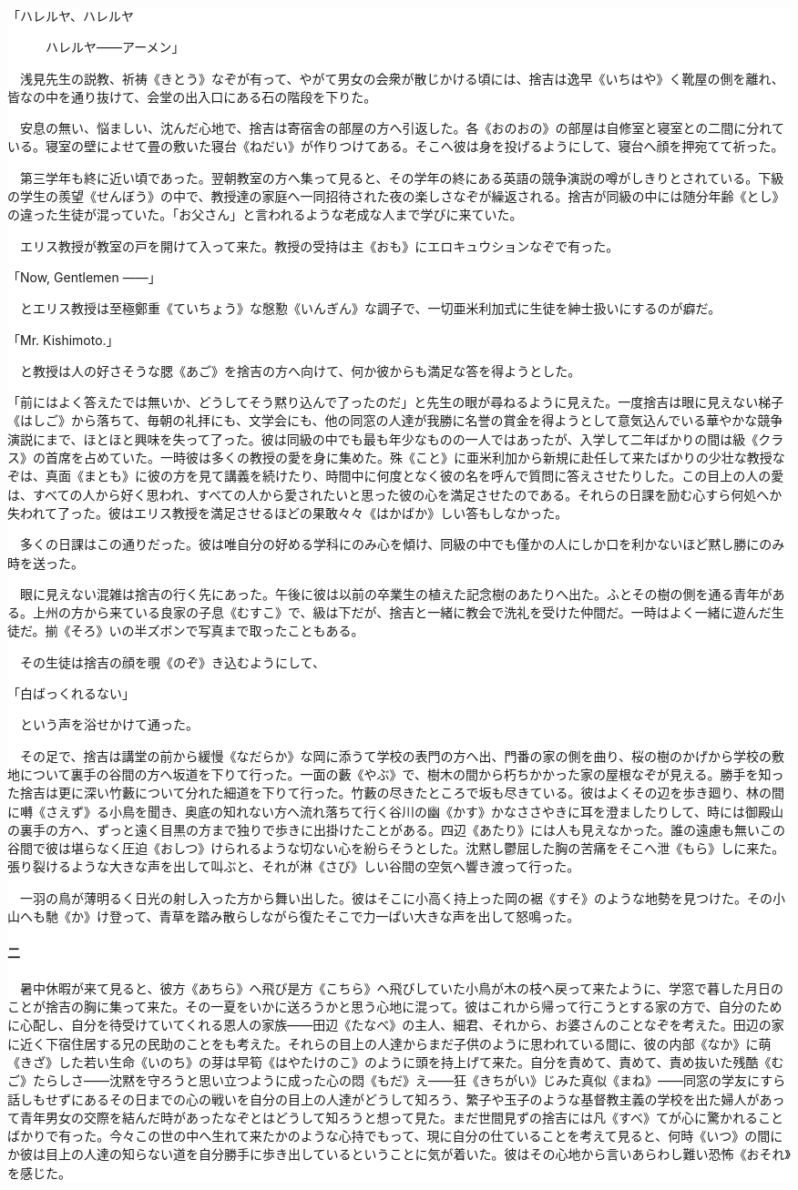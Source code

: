 
「ハレルヤ、ハレルヤ

　　　ハレルヤ――アーメン」





　浅見先生の説教、祈祷《きとう》なぞが有って、やがて男女の会衆が散じかける頃には、捨吉は逸早《いちはや》く靴屋の側を離れ、皆なの中を通り抜けて、会堂の出入口にある石の階段を下りた。





　安息の無い、悩ましい、沈んだ心地で、捨吉は寄宿舎の部屋の方へ引返した。各《おのおの》の部屋は自修室と寝室との二間に分れている。寝室の壁によせて畳の敷いた寝台《ねだい》が作りつけてある。そこへ彼は身を投げるようにして、寝台へ顔を押宛てて祈った。

　第三学年も終に近い頃であった。翌朝教室の方へ集って見ると、その学年の終にある英語の競争演説の噂がしきりとされている。下級の学生の羨望《せんぼう》の中で、教授達の家庭へ一同招待された夜の楽しさなぞが繰返される。捨吉が同級の中には随分年齢《とし》の違った生徒が混っていた。「お父さん」と言われるような老成な人まで学びに来ていた。

　エリス教授が教室の戸を開けて入って来た。教授の受持は主《おも》にエロキュウションなぞで有った。

「Now, Gentlemen ――」

　とエリス教授は至極鄭重《ていちょう》な慇懃《いんぎん》な調子で、一切亜米利加式に生徒を紳士扱いにするのが癖だ。

「Mr. Kishimoto.」

　と教授は人の好さそうな腮《あご》を捨吉の方へ向けて、何か彼からも満足な答を得ようとした。

「前にはよく答えたでは無いか、どうしてそう黙り込んで了ったのだ」と先生の眼が尋ねるように見えた。一度捨吉は眼に見えない梯子《はしご》から落ちて、毎朝の礼拝にも、文学会にも、他の同窓の人達が我勝に名誉の賞金を得ようとして意気込んでいる華やかな競争演説にまで、ほとほと興味を失って了った。彼は同級の中でも最も年少なものの一人ではあったが、入学して二年ばかりの間は級《クラス》の首席を占めていた。一時彼は多くの教授の愛を身に集めた。殊《こと》に亜米利加から新規に赴任して来たばかりの少壮な教授なぞは、真面《まとも》に彼の方を見て講義を続けたり、時間中に何度となく彼の名を呼んで質問に答えさせたりした。この目上の人の愛は、すべての人から好く思われ、すべての人から愛されたいと思った彼の心を満足させたのである。それらの日課を励む心すら何処へか失われて了った。彼はエリス教授を満足させるほどの果敢々々《はかばか》しい答もしなかった。

　多くの日課はこの通りだった。彼は唯自分の好める学科にのみ心を傾け、同級の中でも僅かの人にしか口を利かないほど黙し勝にのみ時を送った。

　眼に見えない混雑は捨吉の行く先にあった。午後に彼は以前の卒業生の植えた記念樹のあたりへ出た。ふとその樹の側を通る青年がある。上州の方から来ている良家の子息《むすこ》で、級は下だが、捨吉と一緒に教会で洗礼を受けた仲間だ。一時はよく一緒に遊んだ生徒だ。揃《そろ》いの半ズボンで写真まで取ったこともある。

　その生徒は捨吉の顔を覗《のぞ》き込むようにして、

「白ばっくれるない」

　という声を浴せかけて通った。

　その足で、捨吉は講堂の前から緩慢《なだらか》な岡に添うて学校の表門の方へ出、門番の家の側を曲り、桜の樹のかげから学校の敷地について裏手の谷間の方へ坂道を下りて行った。一面の藪《やぶ》で、樹木の間から朽ちかかった家の屋根なぞが見える。勝手を知った捨吉は更に深い竹藪について分れた細道を下りて行った。竹藪の尽きたところで坂も尽きている。彼はよくその辺を歩き廻り、林の間に囀《さえず》る小鳥を聞き、奥底の知れない方へ流れ落ちて行く谷川の幽《かす》かなささやきに耳を澄ましたりして、時には御殿山の裏手の方へ、ずっと遠く目黒の方まで独りで歩きに出掛けたことがある。四辺《あたり》には人も見えなかった。誰の遠慮も無いこの谷間で彼は堪らなく圧迫《おしつ》けられるような切ない心を紛らそうとした。沈黙し鬱屈した胸の苦痛をそこへ泄《もら》しに来た。張り裂けるような大きな声を出して叫ぶと、それが淋《さび》しい谷間の空気へ響き渡って行った。

　一羽の鳥が薄明るく日光の射し入った方から舞い出した。彼はそこに小高く持上った岡の裾《すそ》のような地勢を見つけた。その小山へも馳《か》け登って、青草を踏み散らしながら復たそこで力一ぱい大きな声を出して怒鳴った。



#### 二




　暑中休暇が来て見ると、彼方《あちら》へ飛び是方《こちら》へ飛びしていた小鳥が木の枝へ戻って来たように、学窓で暮した月日のことが捨吉の胸に集って来た。その一夏をいかに送ろうかと思う心地に混って。彼はこれから帰って行こうとする家の方で、自分のために心配し、自分を待受けていてくれる恩人の家族――田辺《たなべ》の主人、細君、それから、お婆さんのことなぞを考えた。田辺の家に近く下宿住居する兄の民助のことをも考えた。それらの目上の人達からまだ子供のように思われている間に、彼の内部《なか》に萌《きざ》した若い生命《いのち》の芽は早筍《はやたけのこ》のように頭を持上げて来た。自分を責めて、責めて、責め抜いた残酷《むご》たらしさ――沈黙を守ろうと思い立つように成った心の悶《もだ》え――狂《きちがい》じみた真似《まね》――同窓の学友にすら話しもせずにあるその日までの心の戦いを自分の目上の人達がどうして知ろう、繁子や玉子のような基督教主義の学校を出た婦人があって青年男女の交際を結んだ時があったなぞとはどうして知ろうと想って見た。まだ世間見ずの捨吉には凡《すべ》てが心に驚かれることばかりで有った。今々この世の中へ生れて来たかのような心持でもって、現に自分の仕ていることを考えて見ると、何時《いつ》の間にか彼は目上の人達の知らない道を自分勝手に歩き出しているということに気が着いた。彼はその心地から言いあらわし難い恐怖《おそれ》を感じた。
